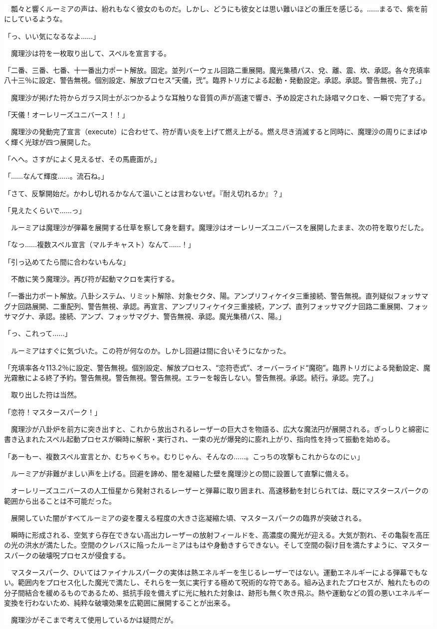 &emsp;瓢々と響くルーミアの声は、紛れもなく彼女のものだ。しかし、どうにも彼女とは思い難いほどの重圧を感じる。……まるで、紫を前にしているような。

「っ、いい気になるなよ……」

&emsp;魔理沙は符を一枚取り出して、スペルを宣言する。

「二番、三番、七番、十一番出力ポート解放。固定。並列バーウェル回路二重展開。魔光集積パス、兌、離、震、坎、承認。各々充填率八十三％に設定、警告無視。個別設定、解放プロセス“天儀，弐”。臨界トリガによる起動・発動設定。承認。承認。警告無視、完了。」

&emsp;魔理沙が掲げた符からガラス同士がぶつかるような耳触りな音質の声が高速で響き、予め設定された詠唱マクロを、一瞬で完了する。

「天儀！オーレリーズユニバース！！」

&emsp;魔理沙の発動完了宣言（execute）に合わせて、符が青い炎を上げて燃え上がる。燃え尽き消滅すると同時に、魔理沙の周りにまばゆく輝く光球が四つ展開した。

「へへ。さすがによく見えるぜ、その馬鹿面が。」

「……なんて輝度……。流石ね。」

「さて、反撃開始だ。かわし切れるかなんて温いことは言わないぜ。『耐え切れるか』？」

「見えたくらいで……っ」

&emsp;ルーミアは魔理沙が弾幕を展開する仕草を察して身を翻す。魔理沙はオーレリーズユニバースを展開したまま、次の符を取りだした。

「なっ……複数スペル宣言（マルチキャスト）なんて……！」

「引っ込めてたら間に合わないもんな」

&emsp;不敵に笑う魔理沙。再び符が起動マクロを実行する。

「一番出力ポート解放。八卦システム、リミット解除、対象セクタ、陽。アンプリフィケイタ三重接続、警告無視。直列疑似フォッサマグナ回路展開、二重配列、警告無視、承認。再宣言、アンプリフィケイタ三重接続，アンプ、直列フォッサマグナ回路二重展開、フォッサマグナ、承認。接続、アンプ、フォッサマグナ、警告無視、承認。魔光集積パス、陽。」

「っ、これって……」

&emsp;ルーミアはすぐに気づいた。この符が何なのか。しかし回避は間に合いそうになかった。

「充填率各々113.2％に設定、警告無視。個別設定、解放プロセス、“恋符壱式”、オーバーライド“魔砲”。臨界トリガによる発動設定、魔光霧散による終了予約。警告無視。警告無視。警告無視。エラーを報告しない。警告無視。承認。続行。承認。完了。」

&emsp;取り出した符は当然。

「恋符！マスタースパーク！」

&emsp;魔理沙が八卦炉を前方に突き出すと、これから放出されるレーザーの巨大さを物語る、広大な魔法円が展開される。ぎっしりと綿密に書き込まれたスペル起動プロセスが瞬時に解釈・実行され、一束の光が爆発的に膨れ上がり、指向性を持って振動を始める。

「あーもー、複数スペル宣言とか、むちゃくちゃ。むりじゃん、そんなの……。こっちの攻撃もこれからなのにぃ」

&emsp;ルーミアが非難がましい声を上げる。回避を諦め、闇を凝縮した壁を魔理沙との間に設置して直撃に備える。

&emsp;オーレリーズユニバースの人工恒星から発射されるレーザーと弾幕に取り囲まれ、高速移動を封じられては、既にマスタースパークの範囲から出ることは不可能だった。

&emsp;展開していた闇がすべてルーミアの姿を覆える程度の大きさ迄凝縮た頃、マスタースパークの臨界が突破される。

&emsp;瞬時に形成される、空気すら存在できない高出力レーザーの放射フィールドを、高濃度の魔光が迎える。大気が割れ、その亀裂を高圧の光の洪水が満たした。空間のクレバスに陥ったルーミアはもはや身動きすらできない。そして空間の裂け目を満たすように、マスタースパークの破壊呪プロセスが侵食する。

&emsp;マスタースパーク、ひいてはファイナルスパークの実体は熱エネルギーを生じるレーザーではない。運動エネルギーによる弾幕でもない。範囲内をプロセス化した魔光で満たし、それらを一気に実行する極めて呪術的な符である。組み込まれたプロセスが、触れたものの分子間結合を緩めるものであるため、抵抗手段を備えずに光に触れた対象は、跡形も無く吹き飛ぶ。熱や運動などの質の悪いエネルギー変換を行わないため、純粋な破壊効果を広範囲に展開することが出来る。

&emsp;魔理沙がそこまで考えて使用しているかは疑問だが。
